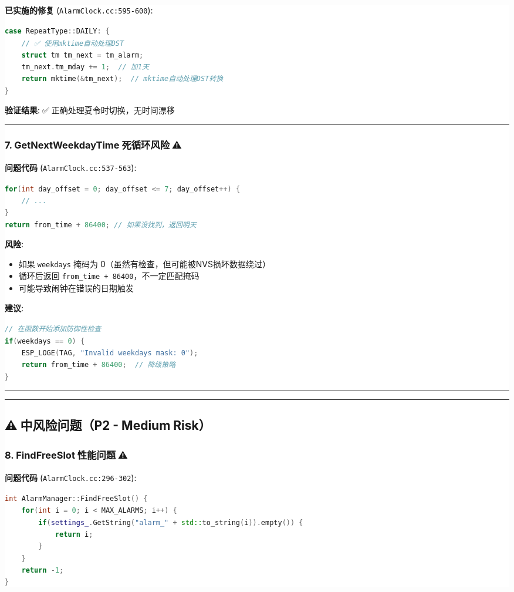 **已实施的修复** (`AlarmClock.cc:595-600`):
```cpp
case RepeatType::DAILY: {
    // ✅ 使用mktime自动处理DST
    struct tm tm_next = tm_alarm;
    tm_next.tm_mday += 1;  // 加1天
    return mktime(&tm_next);  // mktime自动处理DST转换
}
```

**验证结果**: ✅ 正确处理夏令时切换，无时间漂移

---

### 7. GetNextWeekdayTime 死循环风险 ⚠️

**问题代码** (`AlarmClock.cc:537-563`):
```cpp
for(int day_offset = 0; day_offset <= 7; day_offset++) {
    // ...
}
return from_time + 86400; // 如果没找到，返回明天
```

**风险**:
- 如果 `weekdays` 掩码为 0（虽然有检查，但可能被NVS损坏数据绕过）
- 循环后返回 `from_time + 86400`，不一定匹配掩码
- 可能导致闹钟在错误的日期触发

**建议**:
```cpp
// 在函数开始添加防御性检查
if(weekdays == 0) {
    ESP_LOGE(TAG, "Invalid weekdays mask: 0");
    return from_time + 86400;  // 降级策略
}
```

---

---

## ⚠️ 中风险问题（P2 - Medium Risk）

### 8. FindFreeSlot 性能问题 ⚠️

**问题代码** (`AlarmClock.cc:296-302`):
```cpp
int AlarmManager::FindFreeSlot() {
    for(int i = 0; i < MAX_ALARMS; i++) {
        if(settings_.GetString("alarm_" + std::to_string(i)).empty()) {
            return i;
        }
    }
    return -1;
}
```
